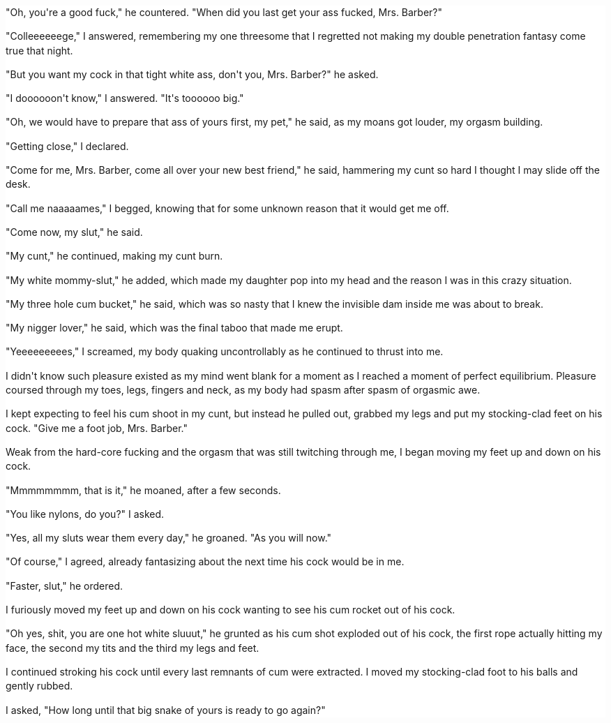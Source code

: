 "Oh, you're a good fuck," he countered. "When did you last get your ass fucked, Mrs. Barber?" 

"Colleeeeeege," I answered, remembering my one threesome that I regretted not making my double penetration fantasy come true that night. 

"But you want my cock in that tight white ass, don't you, Mrs. Barber?" he asked. 

"I doooooon't know," I answered. "It's toooooo big." 

"Oh, we would have to prepare that ass of yours first, my pet," he said, as my moans got louder, my orgasm building. 

"Getting close," I declared. 

"Come for me, Mrs. Barber, come all over your new best friend," he said, hammering my cunt so hard I thought I may slide off the desk. 

"Call me naaaaames," I begged, knowing that for some unknown reason that it would get me off. 

"Come now, my slut," he said. 

"My cunt," he continued, making my cunt burn. 

"My white mommy-slut," he added, which made my daughter pop into my head and the reason I was in this crazy situation. 

"My three hole cum bucket," he said, which was so nasty that I knew the invisible dam inside me was about to break. 

"My nigger lover," he said, which was the final taboo that made me erupt. 

"Yeeeeeeeees," I screamed, my body quaking uncontrollably as he continued to thrust into me. 

I didn't know such pleasure existed as my mind went blank for a moment as I reached a moment of perfect equilibrium. Pleasure coursed through my toes, legs, fingers and neck, as my body had spasm after spasm of orgasmic awe. 

I kept expecting to feel his cum shoot in my cunt, but instead he pulled out, grabbed my legs and put my stocking-clad feet on his cock. "Give me a foot job, Mrs. Barber." 

Weak from the hard-core fucking and the orgasm that was still twitching through me, I began moving my feet up and down on his cock. 

"Mmmmmmmm, that is it," he moaned, after a few seconds. 

"You like nylons, do you?" I asked. 

"Yes, all my sluts wear them every day," he groaned. "As you will now." 

"Of course," I agreed, already fantasizing about the next time his cock would be in me. 

"Faster, slut," he ordered. 

I furiously moved my feet up and down on his cock wanting to see his cum rocket out of his cock. 

"Oh yes, shit, you are one hot white sluuut," he grunted as his cum shot exploded out of his cock, the first rope actually hitting my face, the second my tits and the third my legs and feet. 

I continued stroking his cock until every last remnants of cum were extracted. I moved my stocking-clad foot to his balls and gently rubbed. 

I asked, "How long until that big snake of yours is ready to go again?" 
